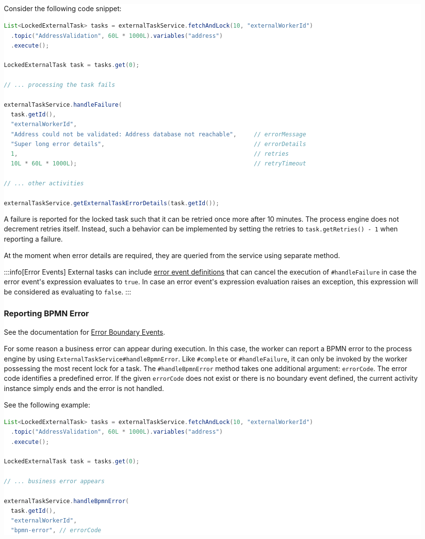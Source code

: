 Consider the following code snippet:

```java
List<LockedExternalTask> tasks = externalTaskService.fetchAndLock(10, "externalWorkerId")
  .topic("AddressValidation", 60L * 1000L).variables("address")
  .execute();

LockedExternalTask task = tasks.get(0);

// ... processing the task fails

externalTaskService.handleFailure(
  task.getId(),
  "externalWorkerId",
  "Address could not be validated: Address database not reachable",     // errorMessage
  "Super long error details",                                           // errorDetails
  1,                                                                    // retries
  10L * 60L * 1000L);                                                   // retryTimeout

// ... other activities

externalTaskService.getExternalTaskErrorDetails(task.getId());
```

A failure is reported for the locked task such that it can be retried once more after 10 minutes. The process engine does not decrement retries itself. Instead, such a behavior can be implemented by setting the retries to `task.getRetries() - 1` when reporting a failure.

At the moment when error details are required, they are queried from the service using separate method.

:::info[Error Events]
External tasks can include [error event definitions](../process-engine/external-tasks.md#error-event-definitions) that can cancel the execution of `#handleFailure` in case the error event's expression evaluates to `true`. In case an error event's expression evaluation raises an exception, this expression will be considered as evaluating to `false`.
:::

### Reporting BPMN Error

See the documentation for [Error Boundary Events](../../reference/bpmn20/events/error-events.md#error-boundary-event).

For some reason a business error can appear during execution. In this case, the worker can report a BPMN error to the process engine by using `ExternalTaskService#handleBpmnError`.
Like `#complete` or `#handleFailure`, it can only be invoked by the worker possessing the most recent lock for a task.
The `#handleBpmnError` method takes one additional argument: `errorCode`.
The error code identifies a predefined error. If the given `errorCode` does not exist or there is no boundary event defined,
the current activity instance simply ends and the error is not handled.

See the following example:

```java
List<LockedExternalTask> tasks = externalTaskService.fetchAndLock(10, "externalWorkerId")
  .topic("AddressValidation", 60L * 1000L).variables("address")
  .execute();

LockedExternalTask task = tasks.get(0);

// ... business error appears

externalTaskService.handleBpmnError(
  task.getId(),
  "externalWorkerId",
  "bpmn-error", // errorCode
```